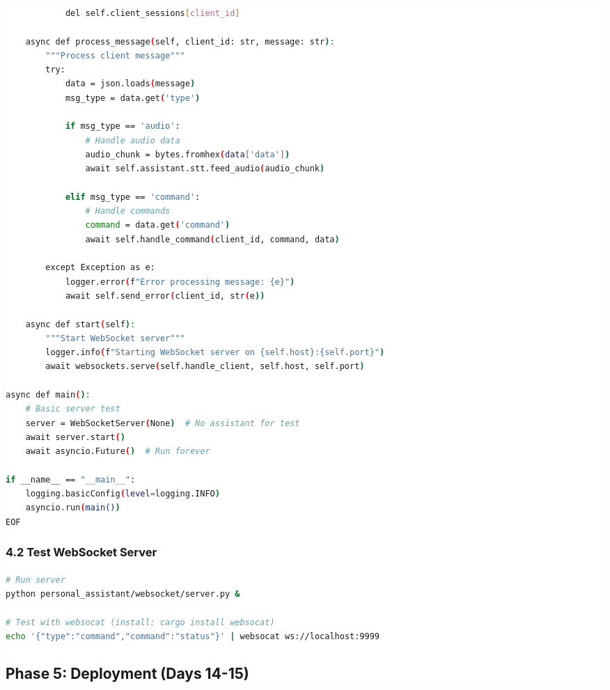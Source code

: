 ```bash
            del self.client_sessions[client_id]

    async def process_message(self, client_id: str, message: str):
        """Process client message"""
        try:
            data = json.loads(message)
            msg_type = data.get('type')
            
            if msg_type == 'audio':
                # Handle audio data
                audio_chunk = bytes.fromhex(data['data'])
                await self.assistant.stt.feed_audio(audio_chunk)
                
            elif msg_type == 'command':
                # Handle commands
                command = data.get('command')
                await self.handle_command(client_id, command, data)
                
        except Exception as e:
            logger.error(f"Error processing message: {e}")
            await self.send_error(client_id, str(e))

    async def start(self):
        """Start WebSocket server"""
        logger.info(f"Starting WebSocket server on {self.host}:{self.port}")
        await websockets.serve(self.handle_client, self.host, self.port)

async def main():
    # Basic server test
    server = WebSocketServer(None)  # No assistant for test
    await server.start()
    await asyncio.Future()  # Run forever

if __name__ == "__main__":
    logging.basicConfig(level=logging.INFO)
    asyncio.run(main())
EOF
```

### 4.2 Test WebSocket Server

```bash
# Run server
python personal_assistant/websocket/server.py &

# Test with websocat (install: cargo install websocat)
echo '{"type":"command","command":"status"}' | websocat ws://localhost:9999
```

## Phase 5: Deployment (Days 14-15)
